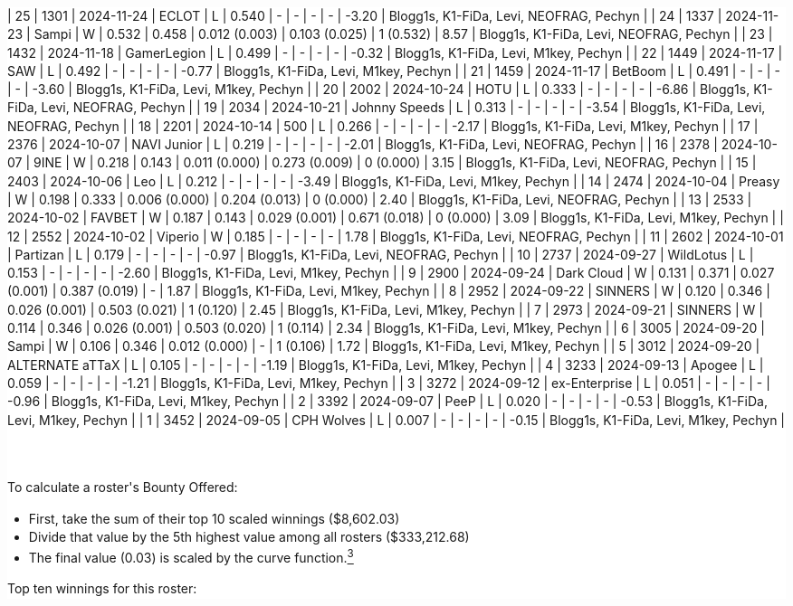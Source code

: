 |           25 |     1301 | 2024-11-24 | ECLOT             | L   | 0.540      | -            | -                | -                | -         |    -3.20 | Blogg1s, K1-FiDa, Levi, NEOFRAG, Pechyn |
|           24 |     1337 | 2024-11-23 | Sampi             | W   | 0.532      | 0.458        | 0.012 (0.003)    | 0.103 (0.025)    | 1 (0.532) |     8.57 | Blogg1s, K1-FiDa, Levi, NEOFRAG, Pechyn |
|           23 |     1432 | 2024-11-18 | GamerLegion       | L   | 0.499      | -            | -                | -                | -         |    -0.32 | Blogg1s, K1-FiDa, Levi, M1key, Pechyn   |
|           22 |     1449 | 2024-11-17 | SAW               | L   | 0.492      | -            | -                | -                | -         |    -0.77 | Blogg1s, K1-FiDa, Levi, M1key, Pechyn   |
|           21 |     1459 | 2024-11-17 | BetBoom           | L   | 0.491      | -            | -                | -                | -         |    -3.60 | Blogg1s, K1-FiDa, Levi, M1key, Pechyn   |
|           20 |     2002 | 2024-10-24 | HOTU              | L   | 0.333      | -            | -                | -                | -         |    -6.86 | Blogg1s, K1-FiDa, Levi, NEOFRAG, Pechyn |
|           19 |     2034 | 2024-10-21 | Johnny Speeds     | L   | 0.313      | -            | -                | -                | -         |    -3.54 | Blogg1s, K1-FiDa, Levi, NEOFRAG, Pechyn |
|           18 |     2201 | 2024-10-14 | 500               | L   | 0.266      | -            | -                | -                | -         |    -2.17 | Blogg1s, K1-FiDa, Levi, M1key, Pechyn   |
|           17 |     2376 | 2024-10-07 | NAVI Junior       | L   | 0.219      | -            | -                | -                | -         |    -2.01 | Blogg1s, K1-FiDa, Levi, NEOFRAG, Pechyn |
|           16 |     2378 | 2024-10-07 | 9INE              | W   | 0.218      | 0.143        | 0.011 (0.000)    | 0.273 (0.009)    | 0 (0.000) |     3.15 | Blogg1s, K1-FiDa, Levi, NEOFRAG, Pechyn |
|           15 |     2403 | 2024-10-06 | Leo               | L   | 0.212      | -            | -                | -                | -         |    -3.49 | Blogg1s, K1-FiDa, Levi, M1key, Pechyn   |
|           14 |     2474 | 2024-10-04 | Preasy            | W   | 0.198      | 0.333        | 0.006 (0.000)    | 0.204 (0.013)    | 0 (0.000) |     2.40 | Blogg1s, K1-FiDa, Levi, NEOFRAG, Pechyn |
|           13 |     2533 | 2024-10-02 | FAVBET            | W   | 0.187      | 0.143        | 0.029 (0.001)    | 0.671 (0.018)    | 0 (0.000) |     3.09 | Blogg1s, K1-FiDa, Levi, M1key, Pechyn   |
|           12 |     2552 | 2024-10-02 | Viperio           | W   | 0.185      | -            | -                | -                | -         |     1.78 | Blogg1s, K1-FiDa, Levi, NEOFRAG, Pechyn |
|           11 |     2602 | 2024-10-01 | Partizan          | L   | 0.179      | -            | -                | -                | -         |    -0.97 | Blogg1s, K1-FiDa, Levi, NEOFRAG, Pechyn |
|           10 |     2737 | 2024-09-27 | WildLotus         | L   | 0.153      | -            | -                | -                | -         |    -2.60 | Blogg1s, K1-FiDa, Levi, M1key, Pechyn   |
|            9 |     2900 | 2024-09-24 | Dark Cloud        | W   | 0.131      | 0.371        | 0.027 (0.001)    | 0.387 (0.019)    | -         |     1.87 | Blogg1s, K1-FiDa, Levi, M1key, Pechyn   |
|            8 |     2952 | 2024-09-22 | SINNERS           | W   | 0.120      | 0.346        | 0.026 (0.001)    | 0.503 (0.021)    | 1 (0.120) |     2.45 | Blogg1s, K1-FiDa, Levi, M1key, Pechyn   |
|            7 |     2973 | 2024-09-21 | SINNERS           | W   | 0.114      | 0.346        | 0.026 (0.001)    | 0.503 (0.020)    | 1 (0.114) |     2.34 | Blogg1s, K1-FiDa, Levi, M1key, Pechyn   |
|            6 |     3005 | 2024-09-20 | Sampi             | W   | 0.106      | 0.346        | 0.012 (0.000)    | -                | 1 (0.106) |     1.72 | Blogg1s, K1-FiDa, Levi, M1key, Pechyn   |
|            5 |     3012 | 2024-09-20 | ALTERNATE aTTaX   | L   | 0.105      | -            | -                | -                | -         |    -1.19 | Blogg1s, K1-FiDa, Levi, M1key, Pechyn   |
|            4 |     3233 | 2024-09-13 | Apogee            | L   | 0.059      | -            | -                | -                | -         |    -1.21 | Blogg1s, K1-FiDa, Levi, M1key, Pechyn   |
|            3 |     3272 | 2024-09-12 | ex-Enterprise     | L   | 0.051      | -            | -                | -                | -         |    -0.96 | Blogg1s, K1-FiDa, Levi, M1key, Pechyn   |
|            2 |     3392 | 2024-09-07 | PeeP              | L   | 0.020      | -            | -                | -                | -         |    -0.53 | Blogg1s, K1-FiDa, Levi, M1key, Pechyn   |
|            1 |     3452 | 2024-09-05 | CPH Wolves        | L   | 0.007      | -            | -                | -                | -         |    -0.15 | Blogg1s, K1-FiDa, Levi, M1key, Pechyn   |

<br />
<span id="table2"></span><br />
To calculate a roster's Bounty Offered:<br />

- First, take the sum of their top 10 scaled winnings ($8,602.03)
- Divide that value by the 5th highest value among all rosters ($333,212.68)
- The final value (0.03) is scaled by the curve function.[<sup>3</sup>](#curveFunction)

Top ten winnings for this roster:<br />
